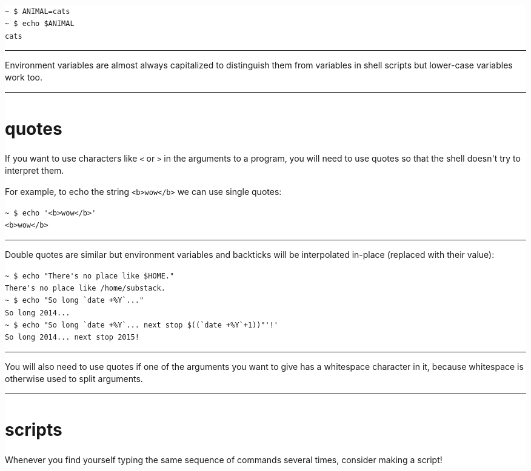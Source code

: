 ```
~ $ ANIMAL=cats
~ $ echo $ANIMAL
cats
```

---
Environment variables are almost always
capitalized to distinguish them from variables in
shell scripts but lower-case variables work too.

---
# quotes

If you want to use characters like `<` or `>` in
the arguments to a program, you will need to use
quotes so that the shell doesn't try to interpret
them.

For example, to echo the string `<b>wow</b>` we
can use single quotes:

```
~ $ echo '<b>wow</b>'
<b>wow</b>
```

---
Double quotes are similar but environment variables and backticks will be
interpolated in-place (replaced with their value): 

```
~ $ echo "There's no place like $HOME."
There's no place like /home/substack.
~ $ echo "So long `date +%Y`..."
So long 2014...
~ $ echo "So long `date +%Y`... next stop $((`date +%Y`+1))"'!'
So long 2014... next stop 2015!
```

---
You will also need to use quotes if one of the
arguments you want to give has a whitespace
character in it, because whitespace is otherwise
used to split arguments.

---

# scripts

Whenever you find yourself typing the same
sequence of commands several times, consider
making a script!
